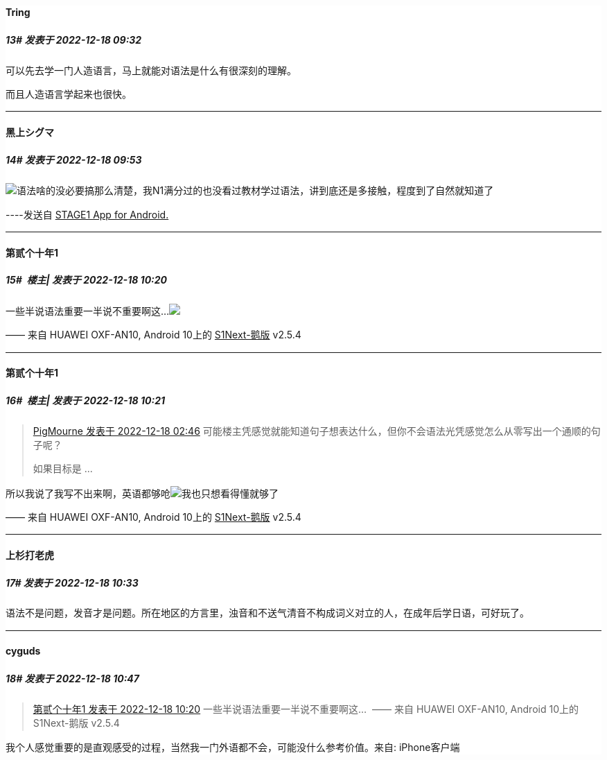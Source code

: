 ####  Tring  
##### 13#       发表于 2022-12-18 09:32

可以先去学一门人造语言，马上就能对语法是什么有很深刻的理解。

而且人造语言学起来也很快。

*****

####  黑上シグマ  
##### 14#       发表于 2022-12-18 09:53

<img src="https://static.saraba1st.com/image/smiley/face2017/067.png" referrerpolicy="no-referrer">语法啥的没必要搞那么清楚，我N1满分过的也没看过教材学过语法，讲到底还是多接触，程度到了自然就知道了

----发送自 [STAGE1 App for Android.](http://stage1.5j4m.com/?1.37)

*****

####  第贰个十年1  
##### 15#         楼主| 发表于 2022-12-18 10:20

一些半说语法重要一半说不重要啊这…<img src="https://static.saraba1st.com/image/smiley/face2017/067.png" referrerpolicy="no-referrer">

—— 来自 HUAWEI OXF-AN10, Android 10上的 [S1Next-鹅版](https://github.com/ykrank/S1-Next/releases) v2.5.4

*****

####  第贰个十年1  
##### 16#         楼主| 发表于 2022-12-18 10:21

<blockquote><a href="httphttps://bbs.saraba1st.com/2b/forum.php?mod=redirect&amp;goto=findpost&amp;pid=58987236&amp;ptid=2110423" target="_blank">PigMourne 发表于 2022-12-18 02:46</a>
可能楼主凭感觉就能知道句子想表达什么，但你不会语法光凭感觉怎么从零写出一个通顺的句子呢？

如果目标是 ...</blockquote>
所以我说了我写不出来啊，英语都够呛<img src="https://static.saraba1st.com/image/smiley/face2017/067.png" referrerpolicy="no-referrer">我也只想看得懂就够了

—— 来自 HUAWEI OXF-AN10, Android 10上的 [S1Next-鹅版](https://github.com/ykrank/S1-Next/releases) v2.5.4

*****

####  上杉打老虎  
##### 17#       发表于 2022-12-18 10:33

语法不是问题，发音才是问题。所在地区的方言里，浊音和不送气清音不构成词义对立的人，在成年后学日语，可好玩了。

*****

####  cyguds  
##### 18#       发表于 2022-12-18 10:47

<blockquote><a href="httphttps://bbs.saraba1st.com/2b/forum.php?mod=redirect&amp;goto=findpost&amp;pid=58988347&amp;ptid=2110423" target="_blank"> 第贰个十年1 发表于 2022-12-18 10:20</a> 一些半说语法重要一半说不重要啊这…  —— 来自 HUAWEI OXF-AN10, Android 10上的 S1Next-鹅版 v2.5.4 </blockquote>
我个人感觉重要的是直观感受的过程，当然我一门外语都不会，可能没什么参考价值。来自: iPhone客户端
